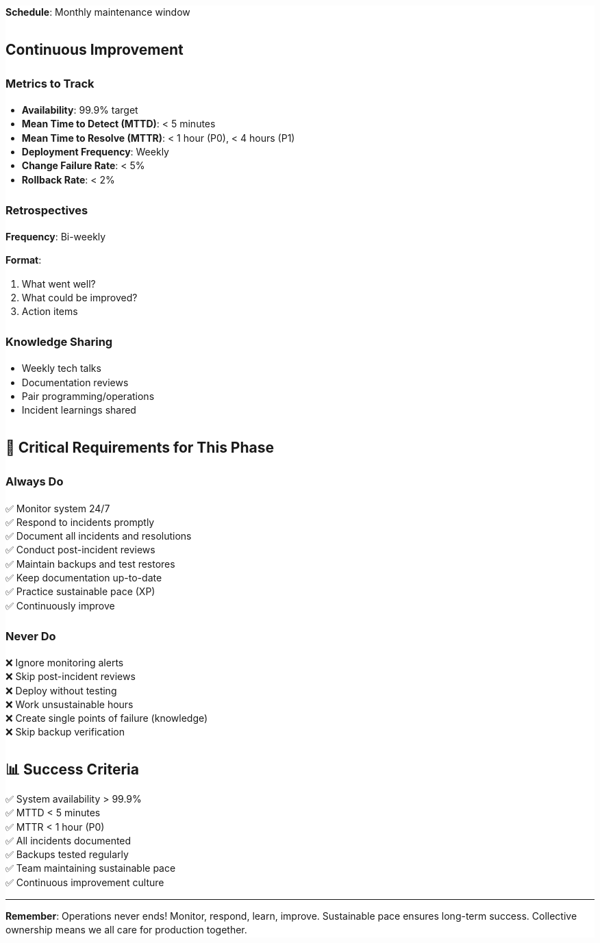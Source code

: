 **Schedule**: Monthly maintenance window

## Continuous Improvement

### Metrics to Track
- **Availability**: 99.9% target
- **Mean Time to Detect (MTTD)**: < 5 minutes
- **Mean Time to Resolve (MTTR)**: < 1 hour (P0), < 4 hours (P1)
- **Deployment Frequency**: Weekly
- **Change Failure Rate**: < 5%
- **Rollback Rate**: < 2%

### Retrospectives
**Frequency**: Bi-weekly

**Format**:
1. What went well?
2. What could be improved?
3. Action items

### Knowledge Sharing
- Weekly tech talks
- Documentation reviews
- Pair programming/operations
- Incident learnings shared

## 🚨 Critical Requirements for This Phase

### Always Do
✅ Monitor system 24/7  
✅ Respond to incidents promptly  
✅ Document all incidents and resolutions  
✅ Conduct post-incident reviews  
✅ Maintain backups and test restores  
✅ Keep documentation up-to-date  
✅ Practice sustainable pace (XP)  
✅ Continuously improve  

### Never Do
❌ Ignore monitoring alerts  
❌ Skip post-incident reviews  
❌ Deploy without testing  
❌ Work unsustainable hours  
❌ Create single points of failure (knowledge)  
❌ Skip backup verification  

## 📊 Success Criteria

✅ System availability > 99.9%  
✅ MTTD < 5 minutes  
✅ MTTR < 1 hour (P0)  
✅ All incidents documented  
✅ Backups tested regularly  
✅ Team maintaining sustainable pace  
✅ Continuous improvement culture  

---

**Remember**: Operations never ends! Monitor, respond, learn, improve. Sustainable pace ensures long-term success. Collective ownership means we all care for production together.
